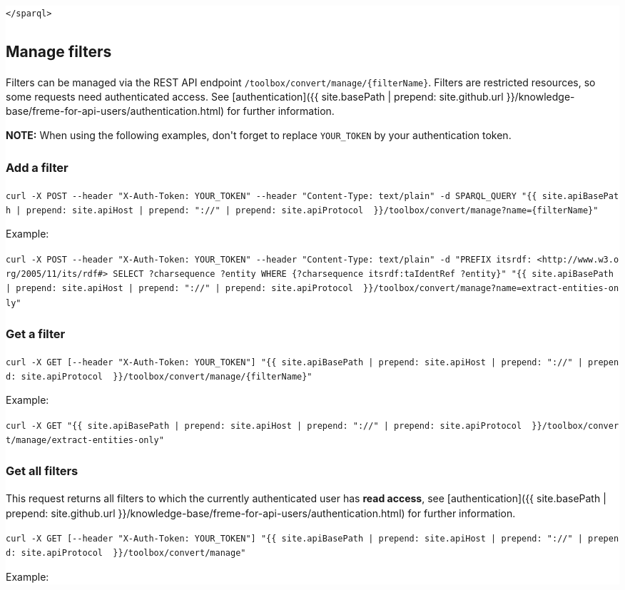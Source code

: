 ```
</sparql>
```


## Manage filters

Filters can be managed via the REST API endpoint `/toolbox/convert/manage/{filterName}`. Filters are restricted resources, so some requests need authenticated access. See [authentication]({{ site.basePath | prepend: site.github.url }}/knowledge-base/freme-for-api-users/authentication.html) for further information. 

**NOTE:** When using the following examples, don't forget to replace `YOUR_TOKEN` by your authentication token.

### Add a filter
```
curl -X POST --header "X-Auth-Token: YOUR_TOKEN" --header "Content-Type: text/plain" -d SPARQL_QUERY "{{ site.apiBasePath | prepend: site.apiHost | prepend: "://" | prepend: site.apiProtocol  }}/toolbox/convert/manage?name={filterName}"
```

Example:

```
curl -X POST --header "X-Auth-Token: YOUR_TOKEN" --header "Content-Type: text/plain" -d "PREFIX itsrdf: <http://www.w3.org/2005/11/its/rdf#> SELECT ?charsequence ?entity WHERE {?charsequence itsrdf:taIdentRef ?entity}" "{{ site.apiBasePath | prepend: site.apiHost | prepend: "://" | prepend: site.apiProtocol  }}/toolbox/convert/manage?name=extract-entities-only"
```

### Get a filter
```
curl -X GET [--header "X-Auth-Token: YOUR_TOKEN"] "{{ site.apiBasePath | prepend: site.apiHost | prepend: "://" | prepend: site.apiProtocol  }}/toolbox/convert/manage/{filterName}"
```

Example:

```
curl -X GET "{{ site.apiBasePath | prepend: site.apiHost | prepend: "://" | prepend: site.apiProtocol  }}/toolbox/convert/manage/extract-entities-only"
```

### Get all filters

This request returns all filters to which the currently authenticated user has **read access**, see [authentication]({{ site.basePath | prepend: site.github.url }}/knowledge-base/freme-for-api-users/authentication.html) for further information.

```
curl -X GET [--header "X-Auth-Token: YOUR_TOKEN"] "{{ site.apiBasePath | prepend: site.apiHost | prepend: "://" | prepend: site.apiProtocol  }}/toolbox/convert/manage"
```

Example:
